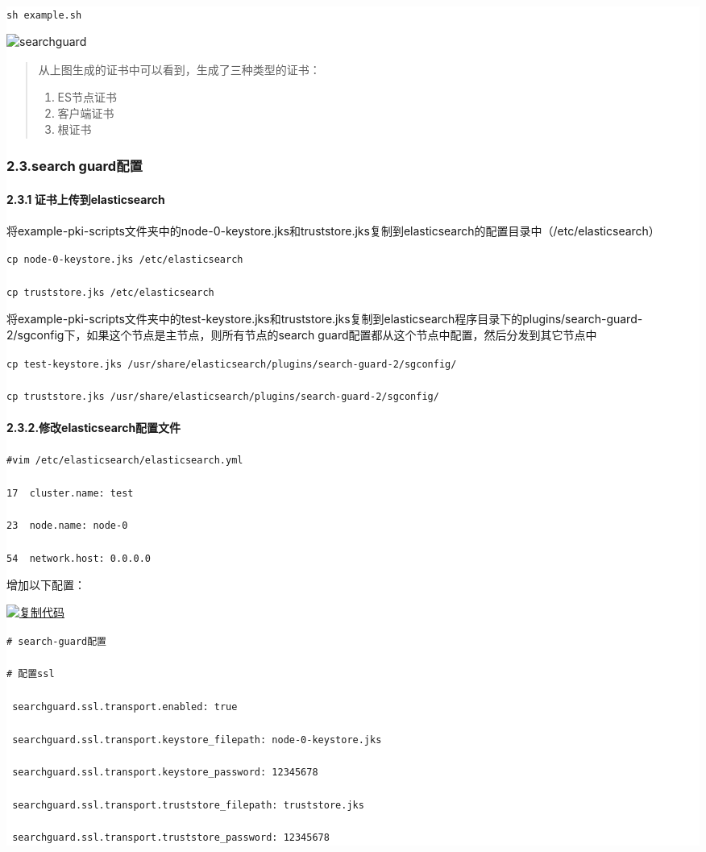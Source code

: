 ```
sh example.sh
```



![searchguard](https://github.com/chenyansong1/note/blob/master/images/bigdata/es/searchguard-install-2.png?raw=true)

 

> 从上图生成的证书中可以看到，生成了三种类型的证书：
>
> 1. ES节点证书
> 2. 客户端证书
> 3. 根证书






### 2.3.search guard配置



#### 2.3.1 证书上传到elasticsearch
将example-pki-scripts文件夹中的node-0-keystore.jks和truststore.jks复制到elasticsearch的配置目录中（/etc/elasticsearch）

```
cp node-0-keystore.jks /etc/elasticsearch

cp truststore.jks /etc/elasticsearch 
```

将example-pki-scripts文件夹中的test-keystore.jks和truststore.jks复制到elasticsearch程序目录下的plugins/search-guard-2/sgconfig下，如果这个节点是主节点，则所有节点的search guard配置都从这个节点中配置，然后分发到其它节点中

```
cp test-keystore.jks /usr/share/elasticsearch/plugins/search-guard-2/sgconfig/

cp truststore.jks /usr/share/elasticsearch/plugins/search-guard-2/sgconfig/
```

#### 2.3.2.修改elasticsearch配置文件

```
#vim /etc/elasticsearch/elasticsearch.yml

17  cluster.name: test

23  node.name: node-0

54  network.host: 0.0.0.0 
```

增加以下配置：

[![复制代码](https://common.cnblogs.com/images/copycode.gif)](javascript:void(0);)

```
# search-guard配置

# 配置ssl

 searchguard.ssl.transport.enabled: true

 searchguard.ssl.transport.keystore_filepath: node-0-keystore.jks

 searchguard.ssl.transport.keystore_password: 12345678

 searchguard.ssl.transport.truststore_filepath: truststore.jks

 searchguard.ssl.transport.truststore_password: 12345678
```